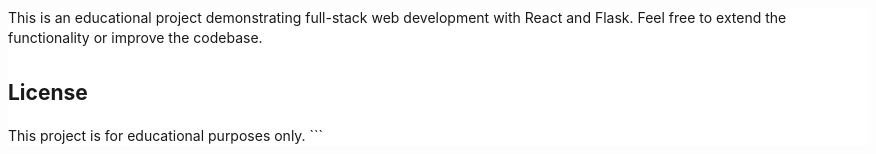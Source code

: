 This is an educational project demonstrating full-stack web development with React and Flask. Feel free to extend the functionality or improve the codebase.

## License

This project is for educational purposes only.
\`\`\`

```json file="" isHidden
